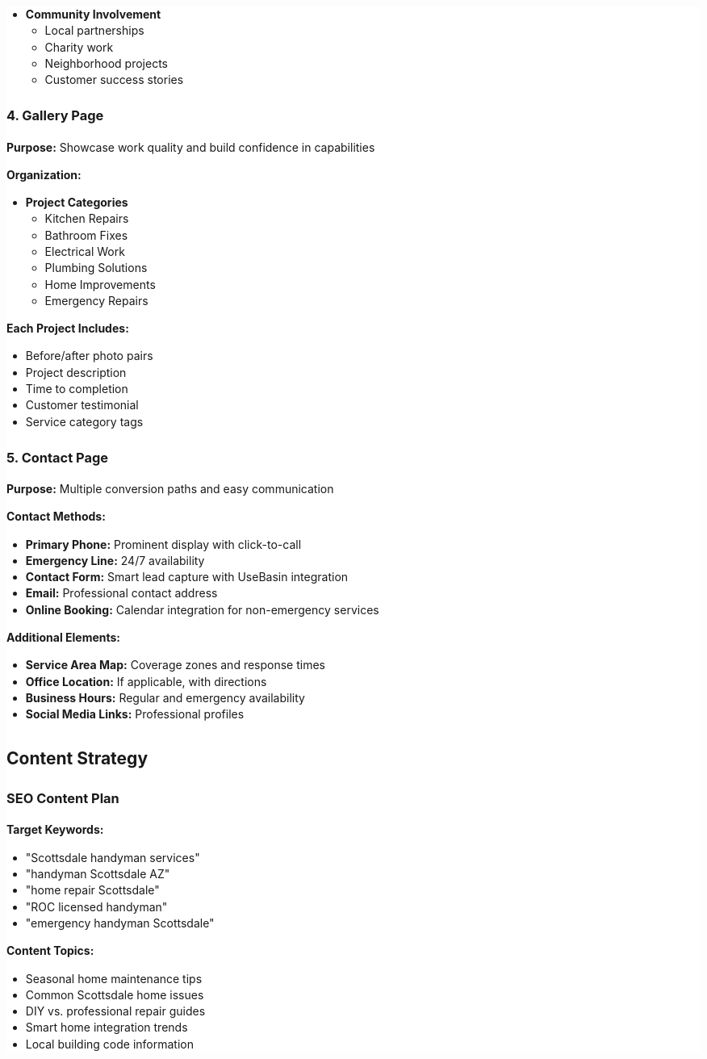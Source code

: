 - **Community Involvement**
  - Local partnerships
  - Charity work
  - Neighborhood projects
  - Customer success stories

### 4. Gallery Page
**Purpose:** Showcase work quality and build confidence in capabilities

**Organization:**
- **Project Categories**
  - Kitchen Repairs
  - Bathroom Fixes
  - Electrical Work
  - Plumbing Solutions
  - Home Improvements
  - Emergency Repairs

**Each Project Includes:**
- Before/after photo pairs
- Project description
- Time to completion
- Customer testimonial
- Service category tags

### 5. Contact Page
**Purpose:** Multiple conversion paths and easy communication

**Contact Methods:**
- **Primary Phone:** Prominent display with click-to-call
- **Emergency Line:** 24/7 availability
- **Contact Form:** Smart lead capture with UseBasin integration
- **Email:** Professional contact address
- **Online Booking:** Calendar integration for non-emergency services

**Additional Elements:**
- **Service Area Map:** Coverage zones and response times
- **Office Location:** If applicable, with directions
- **Business Hours:** Regular and emergency availability
- **Social Media Links:** Professional profiles

## Content Strategy

### SEO Content Plan
**Target Keywords:**
- "Scottsdale handyman services"
- "handyman Scottsdale AZ"
- "home repair Scottsdale"
- "ROC licensed handyman"
- "emergency handyman Scottsdale"

**Content Topics:**
- Seasonal home maintenance tips
- Common Scottsdale home issues
- DIY vs. professional repair guides
- Smart home integration trends
- Local building code information
